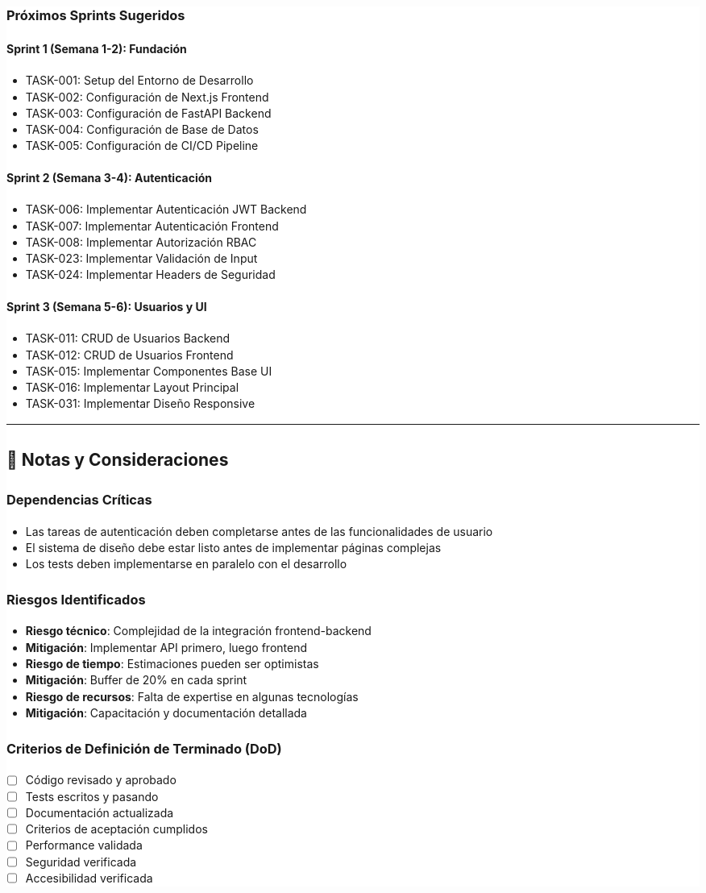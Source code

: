 ### Próximos Sprints Sugeridos

#### Sprint 1 (Semana 1-2): Fundación
- TASK-001: Setup del Entorno de Desarrollo
- TASK-002: Configuración de Next.js Frontend
- TASK-003: Configuración de FastAPI Backend
- TASK-004: Configuración de Base de Datos
- TASK-005: Configuración de CI/CD Pipeline

#### Sprint 2 (Semana 3-4): Autenticación
- TASK-006: Implementar Autenticación JWT Backend
- TASK-007: Implementar Autenticación Frontend
- TASK-008: Implementar Autorización RBAC
- TASK-023: Implementar Validación de Input
- TASK-024: Implementar Headers de Seguridad

#### Sprint 3 (Semana 5-6): Usuarios y UI
- TASK-011: CRUD de Usuarios Backend
- TASK-012: CRUD de Usuarios Frontend
- TASK-015: Implementar Componentes Base UI
- TASK-016: Implementar Layout Principal
- TASK-031: Implementar Diseño Responsive

---

## 📝 Notas y Consideraciones

### Dependencias Críticas
- Las tareas de autenticación deben completarse antes de las funcionalidades de usuario
- El sistema de diseño debe estar listo antes de implementar páginas complejas
- Los tests deben implementarse en paralelo con el desarrollo

### Riesgos Identificados
- **Riesgo técnico**: Complejidad de la integración frontend-backend
- **Mitigación**: Implementar API primero, luego frontend
- **Riesgo de tiempo**: Estimaciones pueden ser optimistas
- **Mitigación**: Buffer de 20% en cada sprint
- **Riesgo de recursos**: Falta de expertise en algunas tecnologías
- **Mitigación**: Capacitación y documentación detallada

### Criterios de Definición de Terminado (DoD)
- [ ] Código revisado y aprobado
- [ ] Tests escritos y pasando
- [ ] Documentación actualizada
- [ ] Criterios de aceptación cumplidos
- [ ] Performance validada
- [ ] Seguridad verificada
- [ ] Accesibilidad verificada 